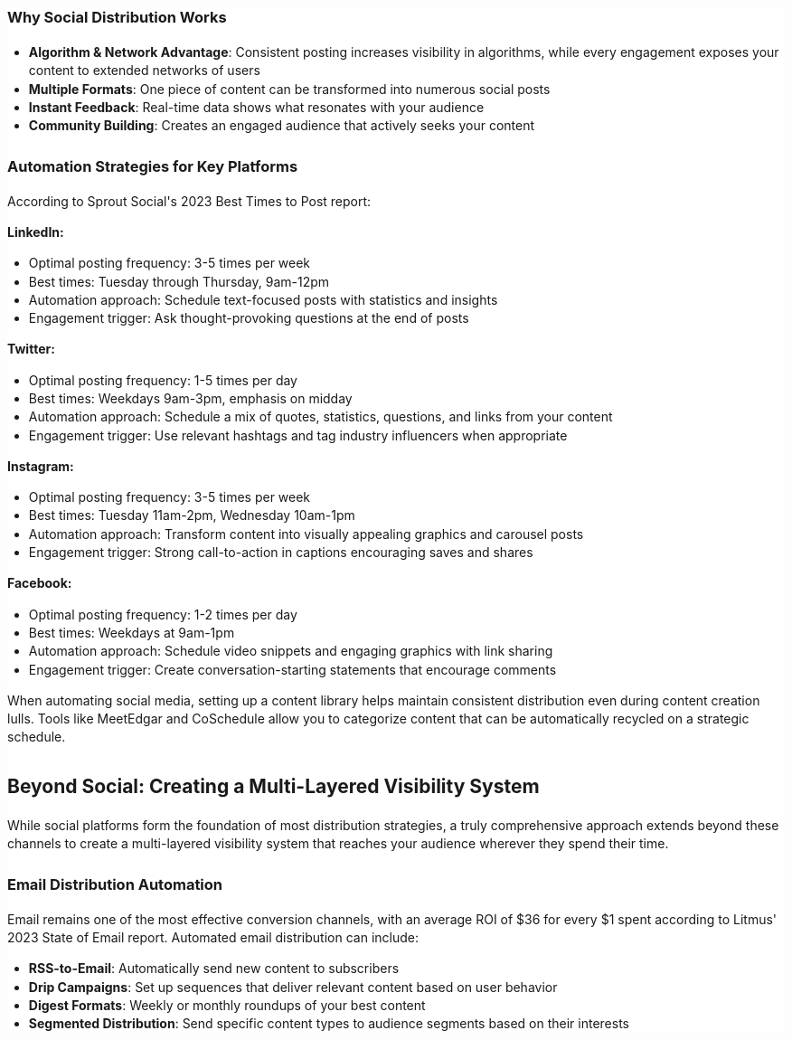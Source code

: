 ### Why Social Distribution Works

- **Algorithm & Network Advantage**: Consistent posting increases visibility in algorithms, while every engagement exposes your content to extended networks of users
- **Multiple Formats**: One piece of content can be transformed into numerous social posts
- **Instant Feedback**: Real-time data shows what resonates with your audience
- **Community Building**: Creates an engaged audience that actively seeks your content

### Automation Strategies for Key Platforms

According to Sprout Social's 2023 Best Times to Post report:

**LinkedIn:**
- Optimal posting frequency: 3-5 times per week
- Best times: Tuesday through Thursday, 9am-12pm
- Automation approach: Schedule text-focused posts with statistics and insights
- Engagement trigger: Ask thought-provoking questions at the end of posts

**Twitter:**
- Optimal posting frequency: 1-5 times per day
- Best times: Weekdays 9am-3pm, emphasis on midday
- Automation approach: Schedule a mix of quotes, statistics, questions, and links from your content
- Engagement trigger: Use relevant hashtags and tag industry influencers when appropriate

**Instagram:**
- Optimal posting frequency: 3-5 times per week
- Best times: Tuesday 11am-2pm, Wednesday 10am-1pm
- Automation approach: Transform content into visually appealing graphics and carousel posts
- Engagement trigger: Strong call-to-action in captions encouraging saves and shares

**Facebook:**
- Optimal posting frequency: 1-2 times per day
- Best times: Weekdays at 9am-1pm
- Automation approach: Schedule video snippets and engaging graphics with link sharing
- Engagement trigger: Create conversation-starting statements that encourage comments

When automating social media, setting up a content library helps maintain consistent distribution even during content creation lulls. Tools like MeetEdgar and CoSchedule allow you to categorize content that can be automatically recycled on a strategic schedule.

## Beyond Social: Creating a Multi-Layered Visibility System

While social platforms form the foundation of most distribution strategies, a truly comprehensive approach extends beyond these channels to create a multi-layered visibility system that reaches your audience wherever they spend their time.

### Email Distribution Automation

Email remains one of the most effective conversion channels, with an average ROI of $36 for every $1 spent according to Litmus' 2023 State of Email report. Automated email distribution can include:

- **RSS-to-Email**: Automatically send new content to subscribers
- **Drip Campaigns**: Set up sequences that deliver relevant content based on user behavior
- **Digest Formats**: Weekly or monthly roundups of your best content
- **Segmented Distribution**: Send specific content types to audience segments based on their interests
